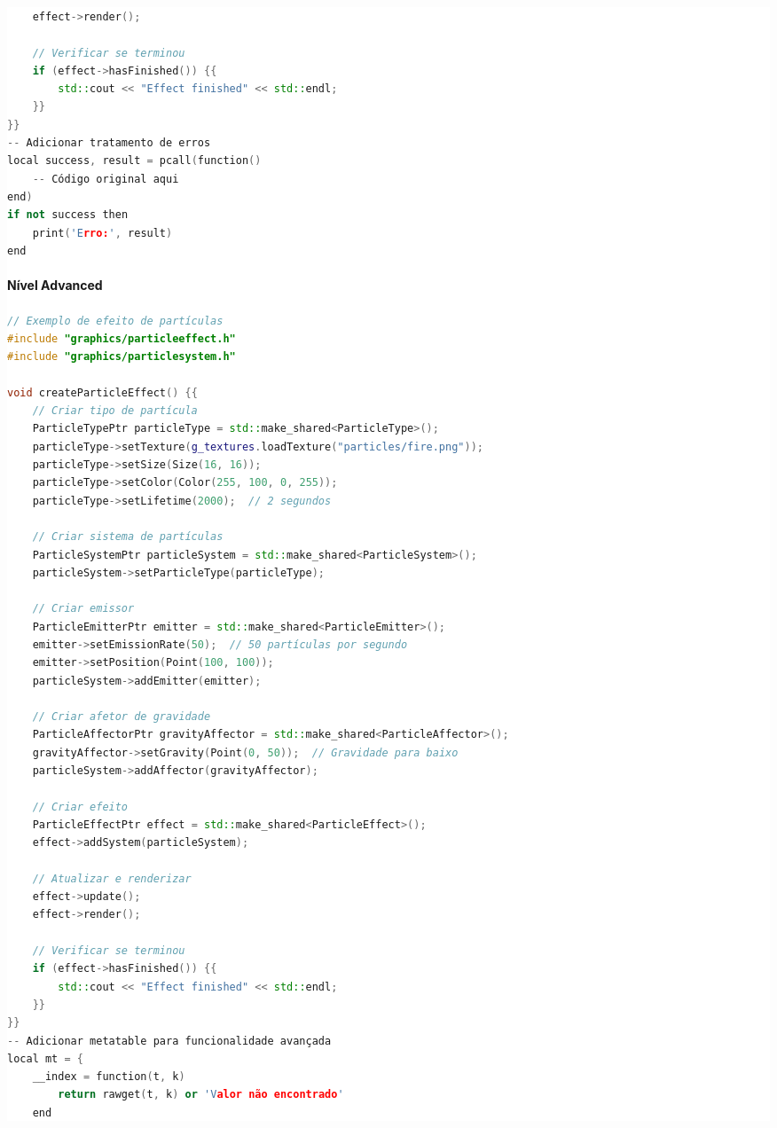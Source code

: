 ```cpp
    effect->render();
    
    // Verificar se terminou
    if (effect->hasFinished()) {{
        std::cout << "Effect finished" << std::endl;
    }}
}}
-- Adicionar tratamento de erros
local success, result = pcall(function()
    -- Código original aqui
end)
if not success then
    print('Erro:', result)
end
```

#### Nível Advanced
```cpp
// Exemplo de efeito de partículas
#include "graphics/particleeffect.h"
#include "graphics/particlesystem.h"

void createParticleEffect() {{
    // Criar tipo de partícula
    ParticleTypePtr particleType = std::make_shared<ParticleType>();
    particleType->setTexture(g_textures.loadTexture("particles/fire.png"));
    particleType->setSize(Size(16, 16));
    particleType->setColor(Color(255, 100, 0, 255));
    particleType->setLifetime(2000);  // 2 segundos
    
    // Criar sistema de partículas
    ParticleSystemPtr particleSystem = std::make_shared<ParticleSystem>();
    particleSystem->setParticleType(particleType);
    
    // Criar emissor
    ParticleEmitterPtr emitter = std::make_shared<ParticleEmitter>();
    emitter->setEmissionRate(50);  // 50 partículas por segundo
    emitter->setPosition(Point(100, 100));
    particleSystem->addEmitter(emitter);
    
    // Criar afetor de gravidade
    ParticleAffectorPtr gravityAffector = std::make_shared<ParticleAffector>();
    gravityAffector->setGravity(Point(0, 50));  // Gravidade para baixo
    particleSystem->addAffector(gravityAffector);
    
    // Criar efeito
    ParticleEffectPtr effect = std::make_shared<ParticleEffect>();
    effect->addSystem(particleSystem);
    
    // Atualizar e renderizar
    effect->update();
    effect->render();
    
    // Verificar se terminou
    if (effect->hasFinished()) {{
        std::cout << "Effect finished" << std::endl;
    }}
}}
-- Adicionar metatable para funcionalidade avançada
local mt = {
    __index = function(t, k)
        return rawget(t, k) or 'Valor não encontrado'
    end
```